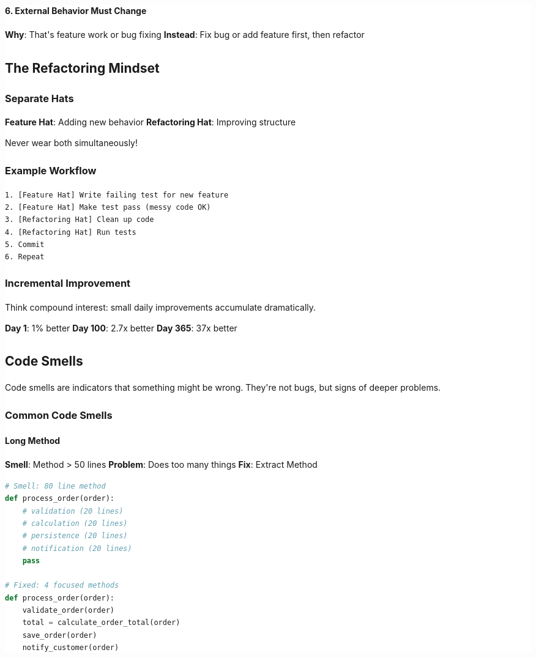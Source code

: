 #### 6. External Behavior Must Change
**Why**: That's feature work or bug fixing
**Instead**: Fix bug or add feature first, then refactor

## The Refactoring Mindset

### Separate Hats

**Feature Hat**: Adding new behavior
**Refactoring Hat**: Improving structure

Never wear both simultaneously!

### Example Workflow

```
1. [Feature Hat] Write failing test for new feature
2. [Feature Hat] Make test pass (messy code OK)
3. [Refactoring Hat] Clean up code
4. [Refactoring Hat] Run tests
5. Commit
6. Repeat
```

### Incremental Improvement

Think compound interest: small daily improvements accumulate dramatically.

**Day 1**: 1% better
**Day 100**: 2.7x better
**Day 365**: 37x better

## Code Smells

Code smells are indicators that something might be wrong. They're not bugs, but signs of deeper problems.

### Common Code Smells

#### Long Method
**Smell**: Method > 50 lines
**Problem**: Does too many things
**Fix**: Extract Method

```python
# Smell: 80 line method
def process_order(order):
    # validation (20 lines)
    # calculation (20 lines)
    # persistence (20 lines)
    # notification (20 lines)
    pass

# Fixed: 4 focused methods
def process_order(order):
    validate_order(order)
    total = calculate_order_total(order)
    save_order(order)
    notify_customer(order)
```

